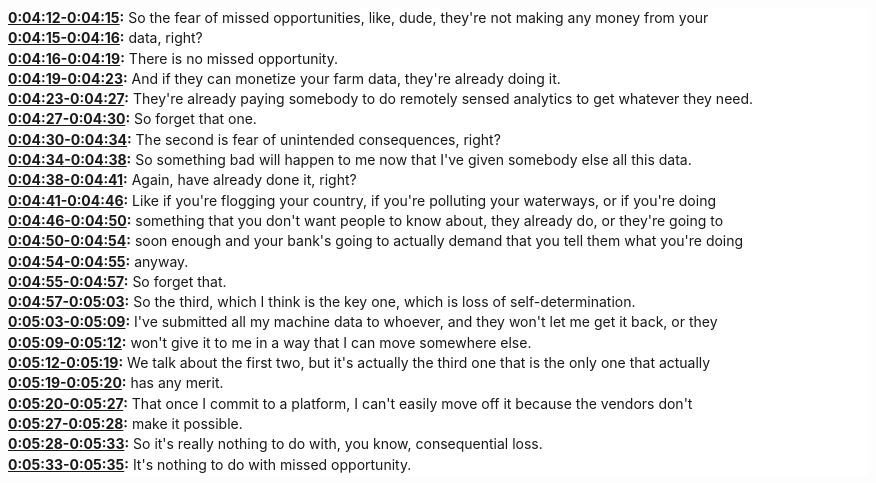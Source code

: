 **[0:04:12-0:04:15](https://www.agtechsowhat.com/agtechsowhatepisodes/2022/05/12/farm-data-fear-tenacious-ventures-upstream-ag-shane-thomas-matthew-pryor-sarah-nolet#t=0:04:12):**  So the fear of missed opportunities, like, dude, they're not making any money from your  
**[0:04:15-0:04:16](https://www.agtechsowhat.com/agtechsowhatepisodes/2022/05/12/farm-data-fear-tenacious-ventures-upstream-ag-shane-thomas-matthew-pryor-sarah-nolet#t=0:04:15):**  data, right?  
**[0:04:16-0:04:19](https://www.agtechsowhat.com/agtechsowhatepisodes/2022/05/12/farm-data-fear-tenacious-ventures-upstream-ag-shane-thomas-matthew-pryor-sarah-nolet#t=0:04:16):**  There is no missed opportunity.  
**[0:04:19-0:04:23](https://www.agtechsowhat.com/agtechsowhatepisodes/2022/05/12/farm-data-fear-tenacious-ventures-upstream-ag-shane-thomas-matthew-pryor-sarah-nolet#t=0:04:19):**  And if they can monetize your farm data, they're already doing it.  
**[0:04:23-0:04:27](https://www.agtechsowhat.com/agtechsowhatepisodes/2022/05/12/farm-data-fear-tenacious-ventures-upstream-ag-shane-thomas-matthew-pryor-sarah-nolet#t=0:04:23):**  They're already paying somebody to do remotely sensed analytics to get whatever they need.  
**[0:04:27-0:04:30](https://www.agtechsowhat.com/agtechsowhatepisodes/2022/05/12/farm-data-fear-tenacious-ventures-upstream-ag-shane-thomas-matthew-pryor-sarah-nolet#t=0:04:27):**  So forget that one.  
**[0:04:30-0:04:34](https://www.agtechsowhat.com/agtechsowhatepisodes/2022/05/12/farm-data-fear-tenacious-ventures-upstream-ag-shane-thomas-matthew-pryor-sarah-nolet#t=0:04:30):**  The second is fear of unintended consequences, right?  
**[0:04:34-0:04:38](https://www.agtechsowhat.com/agtechsowhatepisodes/2022/05/12/farm-data-fear-tenacious-ventures-upstream-ag-shane-thomas-matthew-pryor-sarah-nolet#t=0:04:34):**  So something bad will happen to me now that I've given somebody else all this data.  
**[0:04:38-0:04:41](https://www.agtechsowhat.com/agtechsowhatepisodes/2022/05/12/farm-data-fear-tenacious-ventures-upstream-ag-shane-thomas-matthew-pryor-sarah-nolet#t=0:04:38):**  Again, have already done it, right?  
**[0:04:41-0:04:46](https://www.agtechsowhat.com/agtechsowhatepisodes/2022/05/12/farm-data-fear-tenacious-ventures-upstream-ag-shane-thomas-matthew-pryor-sarah-nolet#t=0:04:41):**  Like if you're flogging your country, if you're polluting your waterways, or if you're doing  
**[0:04:46-0:04:50](https://www.agtechsowhat.com/agtechsowhatepisodes/2022/05/12/farm-data-fear-tenacious-ventures-upstream-ag-shane-thomas-matthew-pryor-sarah-nolet#t=0:04:46):**  something that you don't want people to know about, they already do, or they're going to  
**[0:04:50-0:04:54](https://www.agtechsowhat.com/agtechsowhatepisodes/2022/05/12/farm-data-fear-tenacious-ventures-upstream-ag-shane-thomas-matthew-pryor-sarah-nolet#t=0:04:50):**  soon enough and your bank's going to actually demand that you tell them what you're doing  
**[0:04:54-0:04:55](https://www.agtechsowhat.com/agtechsowhatepisodes/2022/05/12/farm-data-fear-tenacious-ventures-upstream-ag-shane-thomas-matthew-pryor-sarah-nolet#t=0:04:54):**  anyway.  
**[0:04:55-0:04:57](https://www.agtechsowhat.com/agtechsowhatepisodes/2022/05/12/farm-data-fear-tenacious-ventures-upstream-ag-shane-thomas-matthew-pryor-sarah-nolet#t=0:04:55):**  So forget that.  
**[0:04:57-0:05:03](https://www.agtechsowhat.com/agtechsowhatepisodes/2022/05/12/farm-data-fear-tenacious-ventures-upstream-ag-shane-thomas-matthew-pryor-sarah-nolet#t=0:04:57):**  So the third, which I think is the key one, which is loss of self-determination.  
**[0:05:03-0:05:09](https://www.agtechsowhat.com/agtechsowhatepisodes/2022/05/12/farm-data-fear-tenacious-ventures-upstream-ag-shane-thomas-matthew-pryor-sarah-nolet#t=0:05:03):**  I've submitted all my machine data to whoever, and they won't let me get it back, or they  
**[0:05:09-0:05:12](https://www.agtechsowhat.com/agtechsowhatepisodes/2022/05/12/farm-data-fear-tenacious-ventures-upstream-ag-shane-thomas-matthew-pryor-sarah-nolet#t=0:05:09):**  won't give it to me in a way that I can move somewhere else.  
**[0:05:12-0:05:19](https://www.agtechsowhat.com/agtechsowhatepisodes/2022/05/12/farm-data-fear-tenacious-ventures-upstream-ag-shane-thomas-matthew-pryor-sarah-nolet#t=0:05:12):**  We talk about the first two, but it's actually the third one that is the only one that actually  
**[0:05:19-0:05:20](https://www.agtechsowhat.com/agtechsowhatepisodes/2022/05/12/farm-data-fear-tenacious-ventures-upstream-ag-shane-thomas-matthew-pryor-sarah-nolet#t=0:05:19):**  has any merit.  
**[0:05:20-0:05:27](https://www.agtechsowhat.com/agtechsowhatepisodes/2022/05/12/farm-data-fear-tenacious-ventures-upstream-ag-shane-thomas-matthew-pryor-sarah-nolet#t=0:05:20):**  That once I commit to a platform, I can't easily move off it because the vendors don't  
**[0:05:27-0:05:28](https://www.agtechsowhat.com/agtechsowhatepisodes/2022/05/12/farm-data-fear-tenacious-ventures-upstream-ag-shane-thomas-matthew-pryor-sarah-nolet#t=0:05:27):**  make it possible.  
**[0:05:28-0:05:33](https://www.agtechsowhat.com/agtechsowhatepisodes/2022/05/12/farm-data-fear-tenacious-ventures-upstream-ag-shane-thomas-matthew-pryor-sarah-nolet#t=0:05:28):**  So it's really nothing to do with, you know, consequential loss.  
**[0:05:33-0:05:35](https://www.agtechsowhat.com/agtechsowhatepisodes/2022/05/12/farm-data-fear-tenacious-ventures-upstream-ag-shane-thomas-matthew-pryor-sarah-nolet#t=0:05:33):**  It's nothing to do with missed opportunity.  